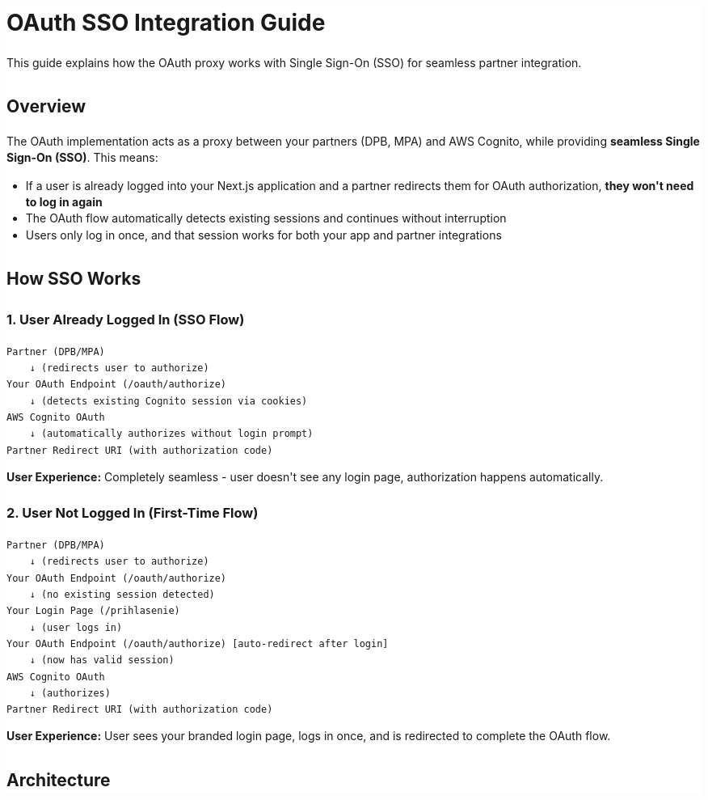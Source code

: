 # OAuth SSO Integration Guide

This guide explains how the OAuth proxy works with Single Sign-On (SSO) for seamless partner integration.

## Overview

The OAuth implementation acts as a proxy between your partners (DPB, MPA) and AWS Cognito, while providing **seamless Single Sign-On (SSO)**. This means:

- If a user is already logged into your Next.js application and a partner redirects them for OAuth authorization, **they won't need to log in again**
- The OAuth flow automatically detects existing sessions and continues without interruption
- Users only log in once, and that session works for both your app and partner integrations

## How SSO Works

### 1. **User Already Logged In** (SSO Flow)

```
Partner (DPB/MPA)
    ↓ (redirects user to authorize)
Your OAuth Endpoint (/oauth/authorize)
    ↓ (detects existing Cognito session via cookies)
AWS Cognito OAuth
    ↓ (automatically authorizes without login prompt)
Partner Redirect URI (with authorization code)
```

**User Experience:** Completely seamless - user doesn't see any login page, authorization happens automatically.

### 2. **User Not Logged In** (First-Time Flow)

```
Partner (DPB/MPA)
    ↓ (redirects user to authorize)
Your OAuth Endpoint (/oauth/authorize)
    ↓ (no existing session detected)
Your Login Page (/prihlasenie)
    ↓ (user logs in)
Your OAuth Endpoint (/oauth/authorize) [auto-redirect after login]
    ↓ (now has valid session)
AWS Cognito OAuth
    ↓ (authorizes)
Partner Redirect URI (with authorization code)
```

**User Experience:** User sees your branded login page, logs in once, and is redirected to complete the OAuth flow.

## Architecture
